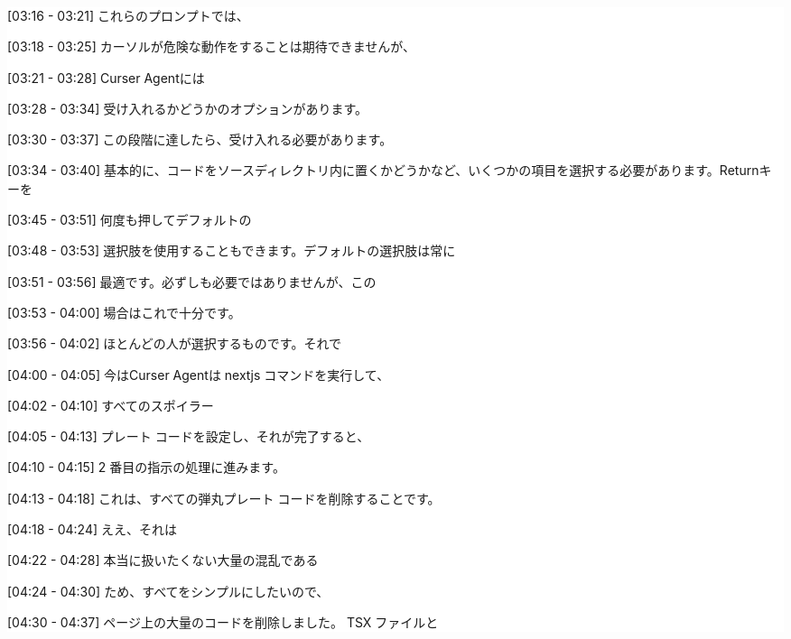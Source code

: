 [03:16 - 03:21]
これらのプロンプトでは、

[03:18 - 03:25]
カーソルが危険な動作をすることは期待できませんが、

[03:21 - 03:28]
Curser Agentには

[03:28 - 03:34]
受け入れるかどうかのオプションがあります。

[03:30 - 03:37]
この段階に達したら、受け入れる必要があります。

[03:34 - 03:40]
基本的に、コードをソースディレクトリ内に置くかどうかなど、いくつかの項目を選択する必要があります。Returnキーを

[03:45 - 03:51]
何度も押してデフォルトの

[03:48 - 03:53]
選択肢を使用することもできます。デフォルトの選択肢は常に

[03:51 - 03:56]
最適です。必ずしも必要ではありませんが、この

[03:53 - 04:00]
場合はこれで十分です。

[03:56 - 04:02]
ほとんどの人が選択するものです。それで

[04:00 - 04:05]
今はCurser Agentは nextjs コマンドを実行して、

[04:02 - 04:10]
すべてのスポイラー

[04:05 - 04:13]
プレート コードを設定し、それが完了すると、

[04:10 - 04:15]
2 番目の指示の処理に進みます。

[04:13 - 04:18]
これは、すべての弾丸プレート コードを削除することです。

[04:18 - 04:24]
ええ、それは

[04:22 - 04:28]
本当に扱いたくない大量の混乱である

[04:24 - 04:30]
ため、すべてをシンプルにしたいので、

[04:30 - 04:37]
ページ上の大量のコードを削除しました。  TSX ファイルと
